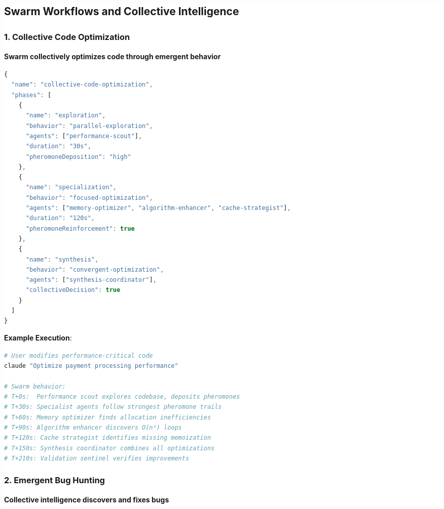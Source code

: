 ## Swarm Workflows and Collective Intelligence

### 1. Collective Code Optimization

**Swarm collectively optimizes code through emergent behavior**

```javascript
{
  "name": "collective-code-optimization",
  "phases": [
    {
      "name": "exploration",
      "behavior": "parallel-exploration", 
      "agents": ["performance-scout"],
      "duration": "30s",
      "pheromoneDeposition": "high"
    },
    {
      "name": "specialization",
      "behavior": "focused-optimization",
      "agents": ["memory-optimizer", "algorithm-enhancer", "cache-strategist"],
      "duration": "120s",
      "pheromoneReinforcement": true
    },
    {
      "name": "synthesis", 
      "behavior": "convergent-optimization",
      "agents": ["synthesis-coordinator"],
      "collectiveDecision": true
    }
  ]
}
```

**Example Execution**:
```bash
# User modifies performance-critical code
claude "Optimize payment processing performance"

# Swarm behavior:
# T+0s:  Performance scout explores codebase, deposits pheromones
# T+30s: Specialist agents follow strongest pheromone trails
# T+60s: Memory optimizer finds allocation inefficiencies
# T+90s: Algorithm enhancer discovers O(n²) loops
# T+120s: Cache strategist identifies missing memoization
# T+150s: Synthesis coordinator combines all optimizations
# T+210s: Validation sentinel verifies improvements
```

### 2. Emergent Bug Hunting

**Collective intelligence discovers and fixes bugs**
